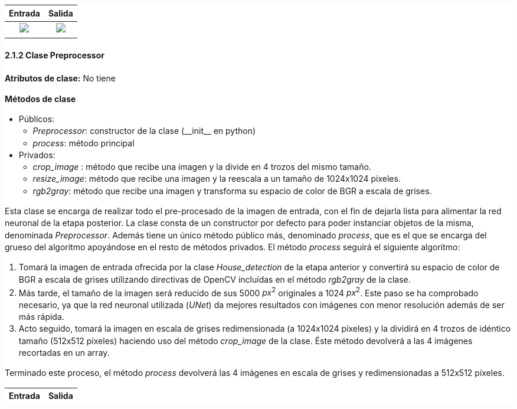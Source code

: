 |                  Entrada                   |                    Salida                    |
| :----------------------------------------: | :------------------------------------------: |
| <img src="img/entrada.png" width="300px"/> | <img src="img/resultado.png" width="300px"/> |



#### 2.1.2 Clase Preprocessor

**Atributos de clase:** No tiene

**Métodos de clase**

- Públicos:
  - *Preprocessor*: constructor de la clase (\_\_init\_\_ en python)
  - *process*: método principal
- Privados:
  - *crop_image* : método que recibe una imagen y la divide en 4 trozos del mismo tamaño.
  - *resize_image*: método que recibe una imagen y la reescala a un tamaño de 1024x1024 píxeles.
  - *rgb2gray*: método que recibe una imagen y transforma su espacio de color de BGR a escala de grises.

Esta clase se encarga de realizar todo el pre-procesado de la imagen de entrada, con el fin de dejarla lista para alimentar la red neuronal de la etapa posterior. La clase consta de un constructor por defecto para poder instanciar objetos de la misma, denominada *Preprocessor*. Además tiene un único método público más, denominado *process*, que es el que se encarga del grueso del algoritmo apoyándose en el resto de métodos privados. El método *process* seguirá el siguiente algoritmo:

1. Tomará la imagen de entrada ofrecida por la clase *House_detection* de la etapa anterior y convertirá su espacio de color de BGR a escala de grises utilizando directivas de OpenCV incluídas en el método *rgb2gray* de la clase.
2. Más tarde, el tamaño de la imagen será reducido de sus 5000 $px^2$ originales a 1024 $px^2​$. Este paso se ha comprobado necesario, ya que la red neuronal utilizada (*UNet*) da mejores resultados con imágenes con menor resolución además de ser más rápida.
3. Acto seguido, tomará la imagen en escala de grises redimensionada (a 1024x1024 píxeles) y la dividirá en 4 trozos de idéntico tamaño (512x512 píxeles) haciendo uso del método *crop_image* de la clase. Éste método devolverá a las 4 imágenes recortadas en un array.

Terminado este proceso, el método *process* devolverá las 4 imágenes en escala de grises y redimensionadas a 512x512 píxeles.

|                  Entrada                   |                            Salida                            |
| :----------------------------------------: | :----------------------------------------------------------: |